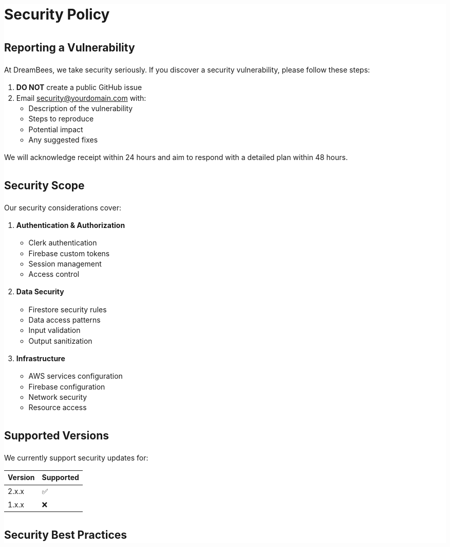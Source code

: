# Security Policy

## Reporting a Vulnerability

At DreamBees, we take security seriously. If you discover a security vulnerability, please follow these steps:

1. **DO NOT** create a public GitHub issue
2. Email security@yourdomain.com with:
   - Description of the vulnerability
   - Steps to reproduce
   - Potential impact
   - Any suggested fixes

We will acknowledge receipt within 24 hours and aim to respond with a detailed plan within 48 hours.

## Security Scope

Our security considerations cover:

1. **Authentication & Authorization**
   - Clerk authentication
   - Firebase custom tokens
   - Session management
   - Access control

2. **Data Security**
   - Firestore security rules
   - Data access patterns
   - Input validation
   - Output sanitization

3. **Infrastructure**
   - AWS services configuration
   - Firebase configuration
   - Network security
   - Resource access

## Supported Versions

We currently support security updates for:

| Version | Supported          |
| ------- | ------------------ |
| 2.x.x   | :white_check_mark: |
| 1.x.x   | :x:                |

## Security Best Practices
